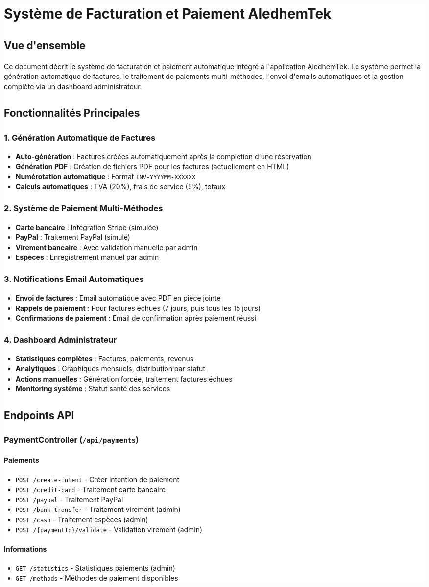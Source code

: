 # Système de Facturation et Paiement AledhemTek

## Vue d'ensemble

Ce document décrit le système de facturation et paiement automatique intégré à l'application AledhemTek. Le système permet la génération automatique de factures, le traitement de paiements multi-méthodes, l'envoi d'emails automatiques et la gestion complète via un dashboard administrateur.

## Fonctionnalités Principales

### 1. Génération Automatique de Factures
- **Auto-génération** : Factures créées automatiquement après la completion d'une réservation
- **Génération PDF** : Création de fichiers PDF pour les factures (actuellement en HTML)
- **Numérotation automatique** : Format `INV-YYYYMM-XXXXXX`
- **Calculs automatiques** : TVA (20%), frais de service (5%), totaux

### 2. Système de Paiement Multi-Méthodes
- **Carte bancaire** : Intégration Stripe (simulée)
- **PayPal** : Traitement PayPal (simulé)
- **Virement bancaire** : Avec validation manuelle par admin
- **Espèces** : Enregistrement manuel par admin

### 3. Notifications Email Automatiques
- **Envoi de factures** : Email automatique avec PDF en pièce jointe
- **Rappels de paiement** : Pour factures échues (7 jours, puis tous les 15 jours)
- **Confirmations de paiement** : Email de confirmation après paiement réussi

### 4. Dashboard Administrateur
- **Statistiques complètes** : Factures, paiements, revenus
- **Analytiques** : Graphiques mensuels, distribution par statut
- **Actions manuelles** : Génération forcée, traitement factures échues
- **Monitoring système** : Statut santé des services

## Endpoints API

### PaymentController (`/api/payments`)

#### Paiements
- `POST /create-intent` - Créer intention de paiement
- `POST /credit-card` - Traitement carte bancaire
- `POST /paypal` - Traitement PayPal
- `POST /bank-transfer` - Traitement virement (admin)
- `POST /cash` - Traitement espèces (admin)
- `POST /{paymentId}/validate` - Validation virement (admin)

#### Informations
- `GET /statistics` - Statistiques paiements (admin)
- `GET /methods` - Méthodes de paiement disponibles
